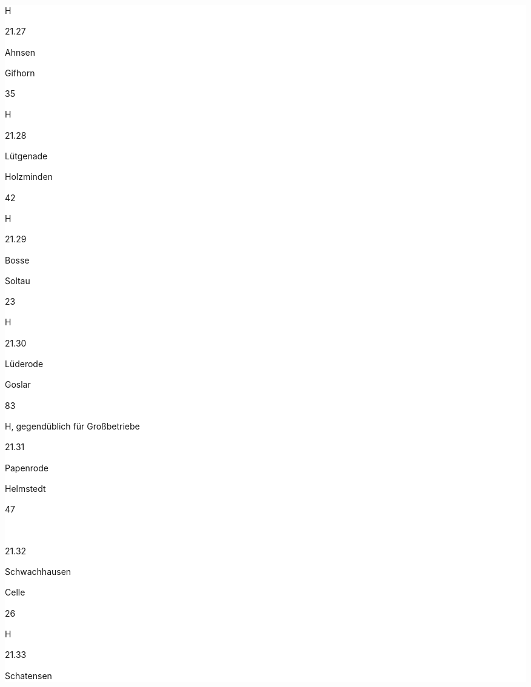 H

21.27

Ahnsen

Gifhorn

35

H

21.28

Lütgenade

Holzminden

42

H

21.29

Bosse

Soltau

23

H

21.30

Lüderode

Goslar

83

H, gegendüblich für Großbetriebe

21.31

Papenrode

Helmstedt

47

 

21.32

Schwachhausen

Celle

26

H

21.33

Schatensen
